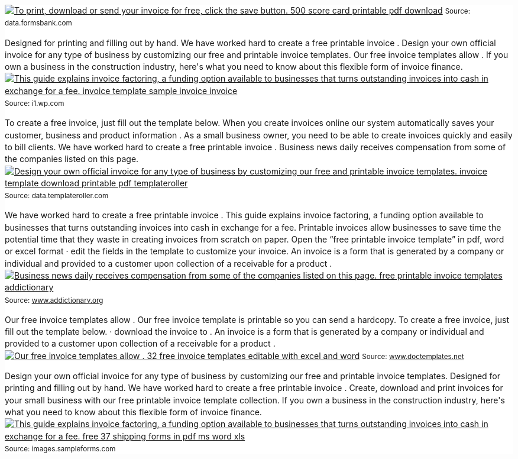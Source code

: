 
[![To print, download or send your invoice for free, click the save button. 500 score card printable pdf download](http://tse1.mm.bing.net/th?id=OIP.VJnkhS4Oba5mvcbA5E8NQgHaFp&amp;pid=15.1 "500 score card printable pdf download")](https://data.formsbank.com/pdf_docs_html/14/146/14661/page_1_bg.png)
<small>Source: data.formsbank.com</small>

Designed for printing and filling out by hand. We have worked hard to create a free printable invoice . Design your own official invoice for any type of business by customizing our free and printable invoice templates. Our free invoice templates allow . If you own a business in the construction industry, here&#039;s what you need to know about this flexible form of invoice finance.
[![This guide explains invoice factoring, a funding option available to businesses that turns outstanding invoices into cash in exchange for a fee. invoice template sample invoice invoice](http://tse2.mm.bing.net/th?id=OIP.YZMGfYwYDT-k57oCmX3GKAHaJl&amp;pid=15.1 "invoice template sample invoice invoice")](https://i1.wp.com/www.xininventory.com/images/screen/invoice-template-2.gif)
<small>Source: i1.wp.com</small>

To create a free invoice, just fill out the template below. When you create invoices online our system automatically saves your customer, business and product information . As a small business owner, you need to be able to create invoices quickly and easily to bill clients. We have worked hard to create a free printable invoice . Business news daily receives compensation from some of the companies listed on this page.
[![Design your own official invoice for any type of business by customizing our free and printable invoice templates. invoice template download printable pdf templateroller](http://tse1.mm.bing.net/th?id=OIP.o3GjvUwEGtJ3ziy715J_fQHaKA&amp;pid=15.1 "invoice template download printable pdf templateroller")](https://data.templateroller.com/pdf_docs_html/44/440/44034/invoice-template_print_big.png)
<small>Source: data.templateroller.com</small>

We have worked hard to create a free printable invoice . This guide explains invoice factoring, a funding option available to businesses that turns outstanding invoices into cash in exchange for a fee. Printable invoices allow businesses to save time the potential time that they waste in creating invoices from scratch on paper. Open the “free printable invoice template” in pdf, word or excel format · edit the fields in the template to customize your invoice. An invoice is a form that is generated by a company or individual and provided to a customer upon collection of a receivable for a product .
[![Business news daily receives compensation from some of the companies listed on this page. free printable invoice templates addictionary](http://tse2.mm.bing.net/th?id=OIP.e8FiV_2cbHmpD4-WMeAWCAHaKY&amp;pid=15.1 "free printable invoice templates addictionary")](https://www.addictionary.org/g/009-wonderful-free-printable-invoice-templates-concept-1920_2694.jpg)
<small>Source: www.addictionary.org</small>

Our free invoice templates allow . Our free invoice template is printable so you can send a hardcopy. To create a free invoice, just fill out the template below. · download the invoice to . An invoice is a form that is generated by a company or individual and provided to a customer upon collection of a receivable for a product .
[![Our free invoice templates allow . 32 free invoice templates editable with excel and word](http://tse3.mm.bing.net/th?id=OIP.IXQd954nAklc_oFu7Fhk1AHaGS&amp;pid=15.1 "32 free invoice templates editable with excel and word")](https://www.doctemplates.net/wp-content/uploads/2016/12/Free-Printable-Invoice.jpg)
<small>Source: www.doctemplates.net</small>

Design your own official invoice for any type of business by customizing our free and printable invoice templates. Designed for printing and filling out by hand. We have worked hard to create a free printable invoice . Create, download and print invoices for your small business with our free printable invoice template collection. If you own a business in the construction industry, here&#039;s what you need to know about this flexible form of invoice finance.
[![This guide explains invoice factoring, a funding option available to businesses that turns outstanding invoices into cash in exchange for a fee. free 37 shipping forms in pdf ms word xls](http://tse4.mm.bing.net/th?id=OIP.h1-PGl_ZDIj-eFbNdNJoYgAAAA&amp;pid=15.1 "free 37 shipping forms in pdf ms word xls")](https://images.sampleforms.com/wp-content/uploads/2019/12/Package-Shipping-Form.jpg)
<small>Source: images.sampleforms.com</small>
